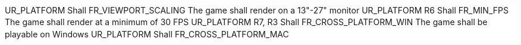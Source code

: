    </td>
   <td>
    UR_PLATFORM
   </td>
   <td>
   </td>
   <td>
    Shall
   </td>
  </tr>
  <tr>
   <td>
    FR_VIEWPORT_SCALING
   </td>
   <td>
    The game shall render on a 13"-27" monitor
   </td>
   <td>
    UR_PLATFORM
   </td>
   <td>
    R6
   </td>
   <td>
    Shall
   </td>
  </tr>
  <tr>
   <td>
    FR_MIN_FPS
   </td>
   <td>
    The game shall render at a minimum of 30 FPS
   </td>
   <td>
    UR_PLATFORM
   </td>
   <td>
    R7, R3
   </td>
   <td>
    Shall
   </td>
  </tr>
  <tr>
   <td>
    FR_CROSS_PLATFORM_WIN
   </td>
   <td>
    The game shall be playable on Windows
   </td>
   <td>
    UR_PLATFORM
   </td>
   <td>
   </td>
   <td>
    Shall
   </td>
  </tr>
  <tr>
   <td>
    FR_CROSS_PLATFORM_MAC
   </td>